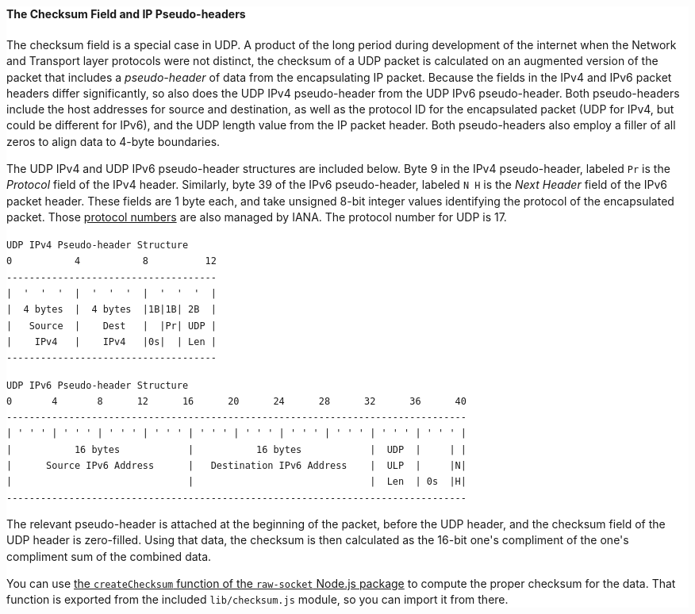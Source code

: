 #### The Checksum Field and IP Pseudo-headers

The checksum field is a special case in UDP. A product of the long
period during development of the internet when the Network and
Transport layer protocols were not distinct, the checksum of a
UDP packet is calculated on an augmented version of the packet
that includes a _pseudo-header_ of data from the encapsulating
IP packet. Because the fields in the IPv4 and IPv6 packet headers
differ significantly, so also does the UDP IPv4 pseudo-header from
the UDP IPv6 pseudo-header. Both pseudo-headers include the
host addresses for source and destination, as well as the protocol
ID for the encapsulated packet (UDP for IPv4, but could be different
for IPv6), and the UDP length value from the IP packet header. Both
pseudo-headers also employ a filler of all zeros to align data
to 4-byte boundaries.

The UDP IPv4 and UDP IPv6 pseudo-header structures are included below.
Byte 9 in the IPv4 pseudo-header, labeled `Pr` is the _Protocol_ field
of the IPv4 header. Similarly, byte 39 of the IPv6 pseudo-header,
labeled `N H` is the _Next Header_ field of the IPv6 packet header.
These fields are 1 byte each, and take unsigned 8-bit integer values
identifying the protocol of the encapsulated packet. Those [protocol
numbers](https://www.iana.org/assignments/protocol-numbers/protocol-numbers.xhtml)
are also managed by IANA. The protocol number for UDP is 17.

```{text}
UDP IPv4 Pseudo-header Structure
0           4           8          12
-------------------------------------
|  '  '  '  |  '  '  '  |  '  '  '  |
|  4 bytes  |  4 bytes  |1B|1B| 2B  |
|   Source  |    Dest   |  |Pr| UDP |
|    IPv4   |    IPv4   |0s|  | Len |
-------------------------------------
```

```{text}
UDP IPv6 Pseudo-header Structure
0       4       8      12      16      20      24      28      32      36      40
---------------------------------------------------------------------------------
| ' ' ' | ' ' ' | ' ' ' | ' ' ' | ' ' ' | ' ' ' | ' ' ' | ' ' ' | ' ' ' | ' ' ' |
|           16 bytes            |           16 bytes            |  UDP  |     | |
|      Source IPv6 Address      |   Destination IPv6 Address    |  ULP  |     |N|
|                               |                               |  Len  | 0s  |H|
---------------------------------------------------------------------------------
```

The relevant pseudo-header is attached at the beginning of the packet,
before the UDP header, and the checksum field of the UDP header is
zero-filled. Using that data, the checksum is then calculated as the
16-bit one's compliment of the one's compliment sum of the combined
data.

You can use [the `createChecksum` function of the `raw-socket` Node.js
package](https://www.npmjs.com/package/raw-socket#rawcreatechecksum-bufferorobject-bufferorobject-)
to compute the proper checksum for the data. That function is exported
from the included `lib/checksum.js` module, so you can import it from there.
